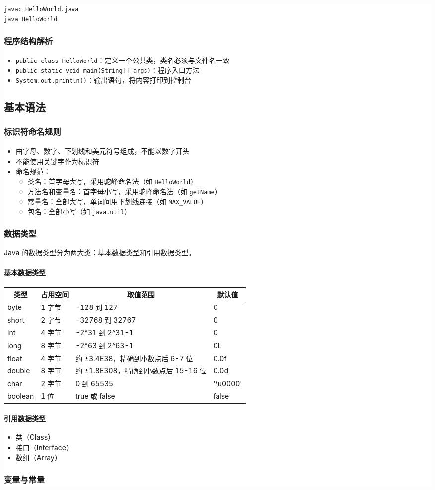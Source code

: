 ```bash
javac HelloWorld.java
java HelloWorld
```

### 程序结构解析

- `public class HelloWorld`：定义一个公共类，类名必须与文件名一致
- `public static void main(String[] args)`：程序入口方法
- `System.out.println()`：输出语句，将内容打印到控制台

## 基本语法

### 标识符命名规则

- 由字母、数字、下划线和美元符号组成，不能以数字开头
- 不能使用关键字作为标识符
- 命名规范：
  - 类名：首字母大写，采用驼峰命名法（如 `HelloWorld`）
  - 方法名和变量名：首字母小写，采用驼峰命名法（如 `getName`）
  - 常量名：全部大写，单词间用下划线连接（如 `MAX_VALUE`）
  - 包名：全部小写（如 `java.util`）

### 数据类型

Java 的数据类型分为两大类：基本数据类型和引用数据类型。

#### 基本数据类型

| 类型 | 占用空间 | 取值范围 | 默认值 |
|------|---------|---------|-------|
| byte | 1 字节 | -128 到 127 | 0 |
| short | 2 字节 | -32768 到 32767 | 0 |
| int | 4 字节 | -2^31 到 2^31-1 | 0 |
| long | 8 字节 | -2^63 到 2^63-1 | 0L |
| float | 4 字节 | 约 ±3.4E38，精确到小数点后 6-7 位 | 0.0f |
| double | 8 字节 | 约 ±1.8E308，精确到小数点后 15-16 位 | 0.0d |
| char | 2 字节 | 0 到 65535 | '\u0000' |
| boolean | 1 位 | true 或 false | false |

#### 引用数据类型

- 类（Class）
- 接口（Interface）
- 数组（Array）

### 变量与常量
